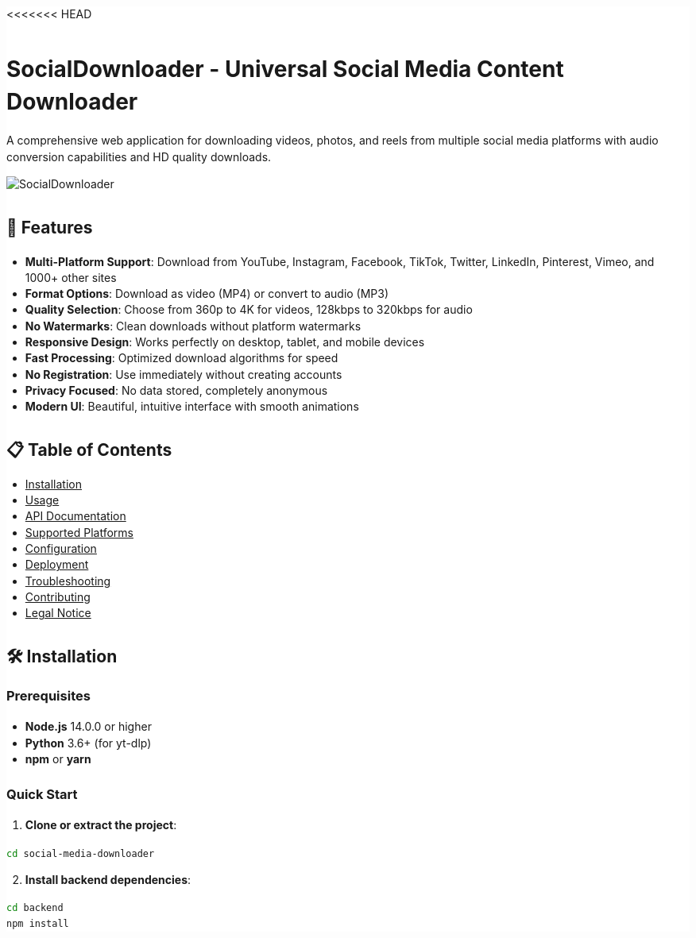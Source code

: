 <<<<<<< HEAD
# SocialDownloader - Universal Social Media Content Downloader

A comprehensive web application for downloading videos, photos, and reels from multiple social media platforms with audio conversion capabilities and HD quality downloads.

![SocialDownloader](https://via.placeholder.com/800x400/2563EB/FFFFFF?text=SocialDownloader)

## 🚀 Features

- **Multi-Platform Support**: Download from YouTube, Instagram, Facebook, TikTok, Twitter, LinkedIn, Pinterest, Vimeo, and 1000+ other sites
- **Format Options**: Download as video (MP4) or convert to audio (MP3)
- **Quality Selection**: Choose from 360p to 4K for videos, 128kbps to 320kbps for audio
- **No Watermarks**: Clean downloads without platform watermarks
- **Responsive Design**: Works perfectly on desktop, tablet, and mobile devices
- **Fast Processing**: Optimized download algorithms for speed
- **No Registration**: Use immediately without creating accounts
- **Privacy Focused**: No data stored, completely anonymous
- **Modern UI**: Beautiful, intuitive interface with smooth animations

## 📋 Table of Contents

- [Installation](#installation)
- [Usage](#usage)
- [API Documentation](#api-documentation)
- [Supported Platforms](#supported-platforms)
- [Configuration](#configuration)
- [Deployment](#deployment)
- [Troubleshooting](#troubleshooting)
- [Contributing](#contributing)
- [Legal Notice](#legal-notice)

## 🛠 Installation

### Prerequisites

- **Node.js** 14.0.0 or higher
- **Python** 3.6+ (for yt-dlp)
- **npm** or **yarn**

### Quick Start

1. **Clone or extract the project**:
```bash
cd social-media-downloader
```

2. **Install backend dependencies**:
```bash
cd backend
npm install
```
